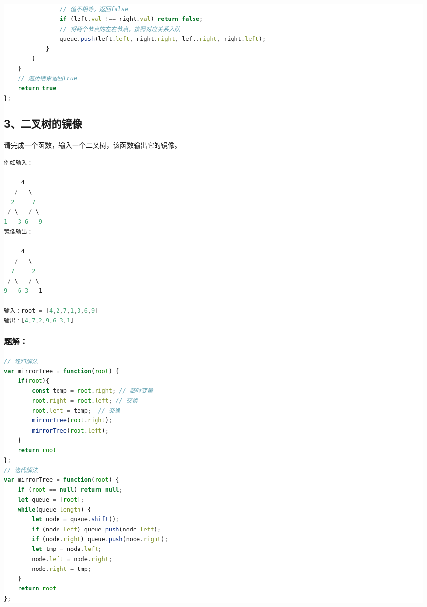 ```javascript
                // 值不相等，返回false
                if (left.val !== right.val) return false;
                // 将两个节点的左右节点，按照对应关系入队
                queue.push(left.left, right.right, left.right, right.left);
            }
        }
    }
    // 遍历结束返回true
    return true;
};
```

## 3、二叉树的镜像

请完成一个函数，输入一个二叉树，该函数输出它的镜像。

```javascript
例如输入：

     4
   /   \
  2     7
 / \   / \
1   3 6   9
镜像输出：

     4
   /   \
  7     2
 / \   / \
9   6 3   1

输入：root = [4,2,7,1,3,6,9]
输出：[4,7,2,9,6,3,1]
```

### 题解：

```javascript
// 递归解法
var mirrorTree = function(root) {
    if(root){
        const temp = root.right; // 临时变量
        root.right = root.left; // 交换
        root.left = temp;  // 交换
        mirrorTree(root.right);
        mirrorTree(root.left);
    }
    return root;
};
// 迭代解法
var mirrorTree = function(root) {
    if (root == null) return null;
    let queue = [root];
    while(queue.length) {
        let node = queue.shift();
        if (node.left) queue.push(node.left);
        if (node.right) queue.push(node.right);
        let tmp = node.left;
        node.left = node.right;
        node.right = tmp;
    }
    return root;
};
```